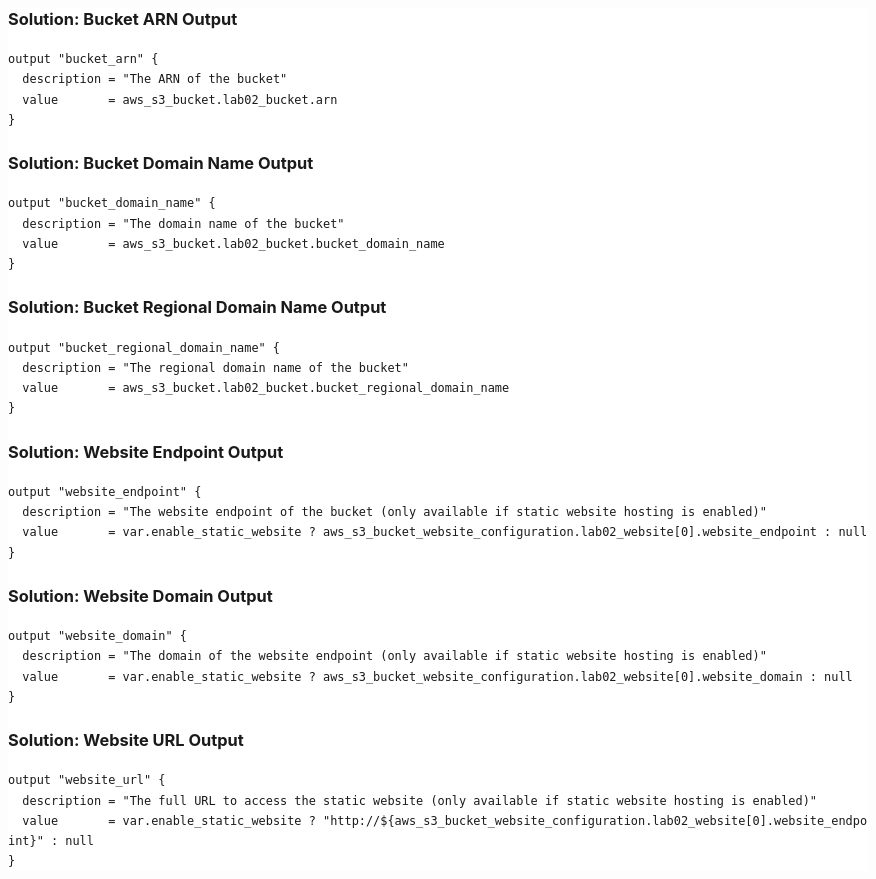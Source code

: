 ### Solution: Bucket ARN Output

```hcl
output "bucket_arn" {
  description = "The ARN of the bucket"
  value       = aws_s3_bucket.lab02_bucket.arn
}
```

### Solution: Bucket Domain Name Output

```hcl
output "bucket_domain_name" {
  description = "The domain name of the bucket"
  value       = aws_s3_bucket.lab02_bucket.bucket_domain_name
}
```

### Solution: Bucket Regional Domain Name Output

```hcl
output "bucket_regional_domain_name" {
  description = "The regional domain name of the bucket"
  value       = aws_s3_bucket.lab02_bucket.bucket_regional_domain_name
}
```

### Solution: Website Endpoint Output

```hcl
output "website_endpoint" {
  description = "The website endpoint of the bucket (only available if static website hosting is enabled)"
  value       = var.enable_static_website ? aws_s3_bucket_website_configuration.lab02_website[0].website_endpoint : null
}
```

### Solution: Website Domain Output

```hcl
output "website_domain" {
  description = "The domain of the website endpoint (only available if static website hosting is enabled)"
  value       = var.enable_static_website ? aws_s3_bucket_website_configuration.lab02_website[0].website_domain : null
}
```

### Solution: Website URL Output

```hcl
output "website_url" {
  description = "The full URL to access the static website (only available if static website hosting is enabled)"
  value       = var.enable_static_website ? "http://${aws_s3_bucket_website_configuration.lab02_website[0].website_endpoint}" : null
}
```
